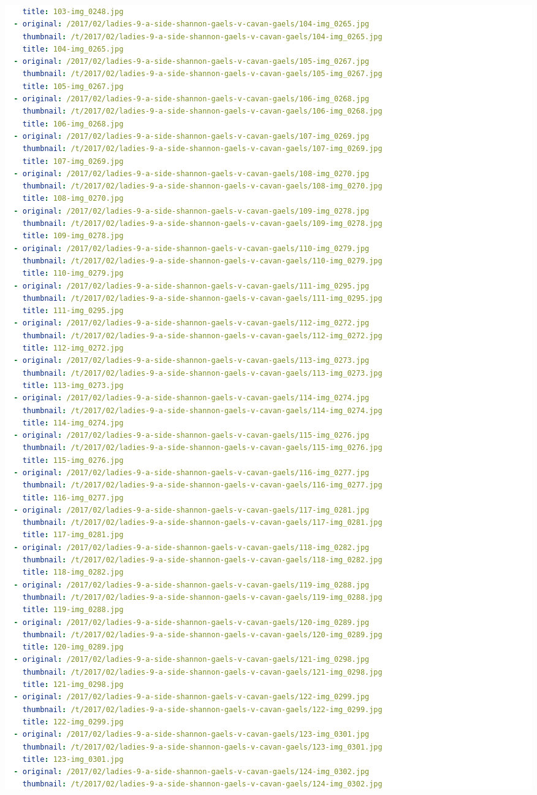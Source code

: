 ```yaml
    title: 103-img_0248.jpg
  - original: /2017/02/ladies-9-a-side-shannon-gaels-v-cavan-gaels/104-img_0265.jpg
    thumbnail: /t/2017/02/ladies-9-a-side-shannon-gaels-v-cavan-gaels/104-img_0265.jpg
    title: 104-img_0265.jpg
  - original: /2017/02/ladies-9-a-side-shannon-gaels-v-cavan-gaels/105-img_0267.jpg
    thumbnail: /t/2017/02/ladies-9-a-side-shannon-gaels-v-cavan-gaels/105-img_0267.jpg
    title: 105-img_0267.jpg
  - original: /2017/02/ladies-9-a-side-shannon-gaels-v-cavan-gaels/106-img_0268.jpg
    thumbnail: /t/2017/02/ladies-9-a-side-shannon-gaels-v-cavan-gaels/106-img_0268.jpg
    title: 106-img_0268.jpg
  - original: /2017/02/ladies-9-a-side-shannon-gaels-v-cavan-gaels/107-img_0269.jpg
    thumbnail: /t/2017/02/ladies-9-a-side-shannon-gaels-v-cavan-gaels/107-img_0269.jpg
    title: 107-img_0269.jpg
  - original: /2017/02/ladies-9-a-side-shannon-gaels-v-cavan-gaels/108-img_0270.jpg
    thumbnail: /t/2017/02/ladies-9-a-side-shannon-gaels-v-cavan-gaels/108-img_0270.jpg
    title: 108-img_0270.jpg
  - original: /2017/02/ladies-9-a-side-shannon-gaels-v-cavan-gaels/109-img_0278.jpg
    thumbnail: /t/2017/02/ladies-9-a-side-shannon-gaels-v-cavan-gaels/109-img_0278.jpg
    title: 109-img_0278.jpg
  - original: /2017/02/ladies-9-a-side-shannon-gaels-v-cavan-gaels/110-img_0279.jpg
    thumbnail: /t/2017/02/ladies-9-a-side-shannon-gaels-v-cavan-gaels/110-img_0279.jpg
    title: 110-img_0279.jpg
  - original: /2017/02/ladies-9-a-side-shannon-gaels-v-cavan-gaels/111-img_0295.jpg
    thumbnail: /t/2017/02/ladies-9-a-side-shannon-gaels-v-cavan-gaels/111-img_0295.jpg
    title: 111-img_0295.jpg
  - original: /2017/02/ladies-9-a-side-shannon-gaels-v-cavan-gaels/112-img_0272.jpg
    thumbnail: /t/2017/02/ladies-9-a-side-shannon-gaels-v-cavan-gaels/112-img_0272.jpg
    title: 112-img_0272.jpg
  - original: /2017/02/ladies-9-a-side-shannon-gaels-v-cavan-gaels/113-img_0273.jpg
    thumbnail: /t/2017/02/ladies-9-a-side-shannon-gaels-v-cavan-gaels/113-img_0273.jpg
    title: 113-img_0273.jpg
  - original: /2017/02/ladies-9-a-side-shannon-gaels-v-cavan-gaels/114-img_0274.jpg
    thumbnail: /t/2017/02/ladies-9-a-side-shannon-gaels-v-cavan-gaels/114-img_0274.jpg
    title: 114-img_0274.jpg
  - original: /2017/02/ladies-9-a-side-shannon-gaels-v-cavan-gaels/115-img_0276.jpg
    thumbnail: /t/2017/02/ladies-9-a-side-shannon-gaels-v-cavan-gaels/115-img_0276.jpg
    title: 115-img_0276.jpg
  - original: /2017/02/ladies-9-a-side-shannon-gaels-v-cavan-gaels/116-img_0277.jpg
    thumbnail: /t/2017/02/ladies-9-a-side-shannon-gaels-v-cavan-gaels/116-img_0277.jpg
    title: 116-img_0277.jpg
  - original: /2017/02/ladies-9-a-side-shannon-gaels-v-cavan-gaels/117-img_0281.jpg
    thumbnail: /t/2017/02/ladies-9-a-side-shannon-gaels-v-cavan-gaels/117-img_0281.jpg
    title: 117-img_0281.jpg
  - original: /2017/02/ladies-9-a-side-shannon-gaels-v-cavan-gaels/118-img_0282.jpg
    thumbnail: /t/2017/02/ladies-9-a-side-shannon-gaels-v-cavan-gaels/118-img_0282.jpg
    title: 118-img_0282.jpg
  - original: /2017/02/ladies-9-a-side-shannon-gaels-v-cavan-gaels/119-img_0288.jpg
    thumbnail: /t/2017/02/ladies-9-a-side-shannon-gaels-v-cavan-gaels/119-img_0288.jpg
    title: 119-img_0288.jpg
  - original: /2017/02/ladies-9-a-side-shannon-gaels-v-cavan-gaels/120-img_0289.jpg
    thumbnail: /t/2017/02/ladies-9-a-side-shannon-gaels-v-cavan-gaels/120-img_0289.jpg
    title: 120-img_0289.jpg
  - original: /2017/02/ladies-9-a-side-shannon-gaels-v-cavan-gaels/121-img_0298.jpg
    thumbnail: /t/2017/02/ladies-9-a-side-shannon-gaels-v-cavan-gaels/121-img_0298.jpg
    title: 121-img_0298.jpg
  - original: /2017/02/ladies-9-a-side-shannon-gaels-v-cavan-gaels/122-img_0299.jpg
    thumbnail: /t/2017/02/ladies-9-a-side-shannon-gaels-v-cavan-gaels/122-img_0299.jpg
    title: 122-img_0299.jpg
  - original: /2017/02/ladies-9-a-side-shannon-gaels-v-cavan-gaels/123-img_0301.jpg
    thumbnail: /t/2017/02/ladies-9-a-side-shannon-gaels-v-cavan-gaels/123-img_0301.jpg
    title: 123-img_0301.jpg
  - original: /2017/02/ladies-9-a-side-shannon-gaels-v-cavan-gaels/124-img_0302.jpg
    thumbnail: /t/2017/02/ladies-9-a-side-shannon-gaels-v-cavan-gaels/124-img_0302.jpg
```